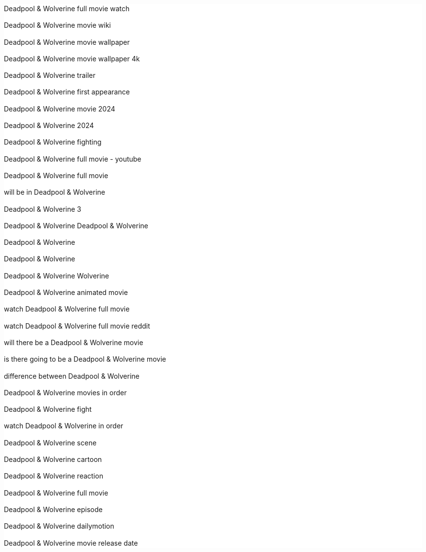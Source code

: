 Deadpool & Wolverine full movie watch

Deadpool & Wolverine movie wiki

Deadpool & Wolverine movie wallpaper

Deadpool & Wolverine movie wallpaper 4k

Deadpool & Wolverine trailer

Deadpool & Wolverine first appearance

Deadpool & Wolverine movie 2024

Deadpool & Wolverine 2024

Deadpool & Wolverine fighting

Deadpool & Wolverine full movie - youtube

Deadpool & Wolverine full movie

will be in Deadpool & Wolverine

Deadpool & Wolverine 3

Deadpool & Wolverine Deadpool & Wolverine

Deadpool & Wolverine

Deadpool & Wolverine

Deadpool & Wolverine Wolverine

Deadpool & Wolverine animated movie

watch Deadpool & Wolverine full movie

watch Deadpool & Wolverine full movie reddit

will there be a Deadpool & Wolverine movie

is there going to be a Deadpool & Wolverine movie

difference between Deadpool & Wolverine

Deadpool & Wolverine movies in order

Deadpool & Wolverine fight

watch Deadpool & Wolverine in order

Deadpool & Wolverine scene

Deadpool & Wolverine cartoon

Deadpool & Wolverine reaction

Deadpool & Wolverine full movie

Deadpool & Wolverine episode

Deadpool & Wolverine dailymotion

Deadpool & Wolverine movie release date

